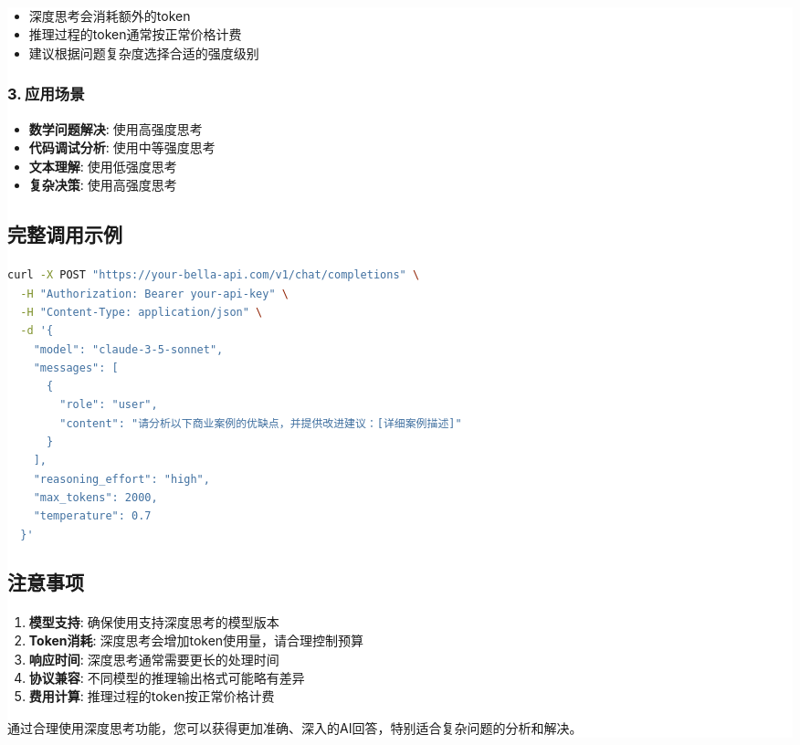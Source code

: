 - 深度思考会消耗额外的token
- 推理过程的token通常按正常价格计费
- 建议根据问题复杂度选择合适的强度级别

### 3. 应用场景

- **数学问题解决**: 使用高强度思考
- **代码调试分析**: 使用中等强度思考  
- **文本理解**: 使用低强度思考
- **复杂决策**: 使用高强度思考

## 完整调用示例

```bash
curl -X POST "https://your-bella-api.com/v1/chat/completions" \
  -H "Authorization: Bearer your-api-key" \
  -H "Content-Type: application/json" \
  -d '{
    "model": "claude-3-5-sonnet",
    "messages": [
      {
        "role": "user",
        "content": "请分析以下商业案例的优缺点，并提供改进建议：[详细案例描述]"
      }
    ],
    "reasoning_effort": "high",
    "max_tokens": 2000,
    "temperature": 0.7
  }'
```

## 注意事项

1. **模型支持**: 确保使用支持深度思考的模型版本
2. **Token消耗**: 深度思考会增加token使用量，请合理控制预算
3. **响应时间**: 深度思考通常需要更长的处理时间
4. **协议兼容**: 不同模型的推理输出格式可能略有差异
5. **费用计算**: 推理过程的token按正常价格计费

通过合理使用深度思考功能，您可以获得更加准确、深入的AI回答，特别适合复杂问题的分析和解决。
